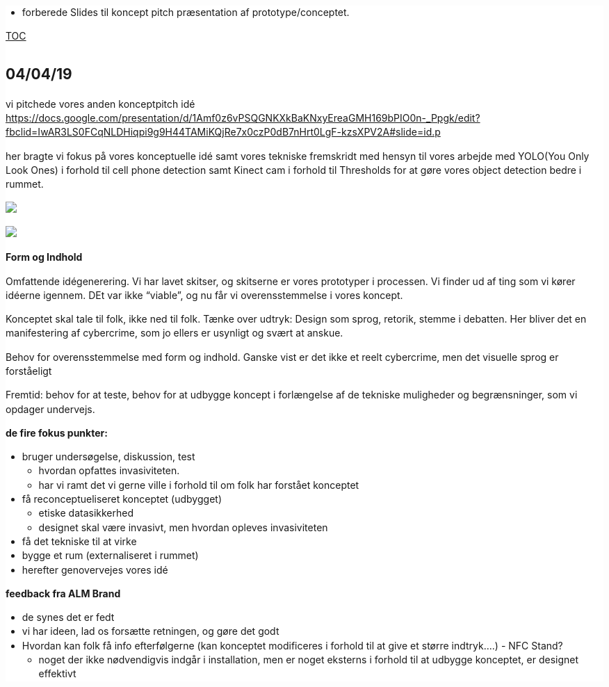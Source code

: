 - forberede Slides til koncept pitch præsentation af prototype/conceptet.

[TOC](https://github.com/Magnusaur/wizards_of_buzz.exe/tree/master/Interaktionsdesign%202#table-of-contents)

## 04/04/19
vi pitchede vores anden konceptpitch idé
https://docs.google.com/presentation/d/1Amf0z6vPSQGNKXkBaKNxyEreaGMH169bPIO0n-_Ppgk/edit?fbclid=IwAR3LS0FCqNLDHiqpi9g9H44TAMiKQjRe7x0czP0dB7nHrt0LgF-kzsXPV2A#slide=id.p

her bragte vi fokus på vores konceptuelle idé samt vores tekniske fremskridt med hensyn til vores arbejde med YOLO(You Only Look Ones) i forhold til cell phone detection samt Kinect cam i forhold til Thresholds for at gøre vores object detection bedre i rummet.

![](https://github.com/Magnusaur/wizards_of_buzz.exe/blob/master/Interaktionsdesign%202/Media/Cellphone%20Detection.png)

![](https://github.com/Magnusaur/wizards_of_buzz.exe/blob/master/Interaktionsdesign%202/Media/Kinect%20Threshhold.png)

**Form og Indhold**

Omfattende idégenerering. Vi har lavet skitser, og skitserne er vores prototyper i processen. Vi finder ud af ting som vi kører idéerne igennem. DEt var ikke “viable”, og nu får vi overensstemmelse i vores koncept.

Konceptet skal tale til folk, ikke ned til folk.
Tænke over udtryk: Design som sprog, retorik, stemme i debatten. Her bliver det en manifestering af cybercrime, som jo ellers er usynligt og svært at anskue.

Behov for overensstemmelse med form og indhold.
Ganske vist er det ikke et reelt cybercrime, men det visuelle sprog er forståeligt

Fremtid: behov for at teste, behov for at udbygge koncept i forlængelse af de tekniske muligheder og begrænsninger, som vi opdager undervejs.

**de fire fokus punkter:**

- bruger undersøgelse, diskussion, test
    - hvordan opfattes invasiviteten.
    - har vi ramt det vi gerne ville i forhold til om folk har forstået konceptet
- få reconceptueliseret konceptet (udbygget)
    - etiske datasikkerhed
    - designet skal være invasivt, men hvordan opleves invasiviteten
- få det tekniske til at virke
- bygge et rum (externaliseret i rummet)
- herefter genovervejes vores idé

**feedback fra ALM Brand**

- de synes det er fedt
- vi har ideen, lad os forsætte retningen, og gøre det godt
- Hvordan kan folk få info efterfølgerne (kan konceptet modificeres i forhold til at give et større indtryk....) - NFC Stand?
    - noget der ikke nødvendigvis indgår i installation, men er noget eksterns i forhold til at udbygge konceptet, er designet effektivt
